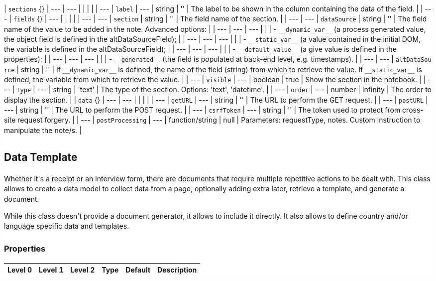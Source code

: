 | `sections` {}  | ---              | ---             |                 |                   |                                                                                                                                                                                  |
| ---            | `label`          | ---             | string          | ''                | The label to be shown in the column containing the data of the field.                                                                                                            |
| ---            | `fields` {}      | ---             |                 |                   |                                                                                                                                                                                  |
| ---            | ---              | `section`       | string          | ''                | The field name of the section.                                                                                                                                                   |
| ---            | ---              | `dataSource`    | string          | ''                | The field name of the value to be added in the note. Advanced options:                                                                                                           |
| ---            | ---              | ---             |                 |                   | - `__dynamic_var__` (a process generated value, the object field is defined in the altDataSourceField);                                                                          |
| ---            | ---              | ---             |                 |                   | - `__static_var__` (a value contained in the initial DOM, the variable is defined in the altDataSourceField);                                                                    |
| ---            | ---              | ---             |                 |                   | - `__default_value__` (a give value is defined in the properties);                                                                                                               |
| ---            | ---              | ---             |                 |                   | - `__generated__` (the field is populated at back-end level, e.g. timestamps).                                                                                                   |
| ---            | ---              | `altDataSource` | string          | ''                | If `__dynamic_var__` is defined, the name of the field (string) from which to retrieve the value. If `__static_var__` is defined, the variable from which to retrieve the value. |
| ---            | `visible`        | ---             | boolean         | true              | Show the section in the notebook.                                                                                                                                                |
| ---            | `type`           | ---             | string          | 'text'            | The type of the section. Options: 'text', 'datetime'.                                                                                                                            |
| ---            | `order`          | ---             | number          | Infinity          | The order to display the section.                                                                                                                                                |
| `data` {}      | ---              | ---             |                 |                   |                                                                                                                                                                                  |
| ---            | `getURL`         | ---             | string          | ''                | The URL to perform the GET request.                                                                                                                                              |
| ---            | `postURL`        | ---             | string          | ''                | The URL to perform the POST request.                                                                                                                                             |
| ---            | `csrfToken`      | ---             | string          | ''                | The token used to protect from cross-site request forgery.                                                                                                                       |
| ---            | `postProcessing` | ---             | function/string | null              | Parameters: requestType, notes. Custom instruction to manipulate the note/s.                                                                                                     |

## Data Template

Whether it's a receipt or an interview form, there are documents that require multiple repetitive actions to be dealt with. This class allows to create a data model to collect data from a page, optionally adding extra later, retrieve a template, and generate a document.

While this class doesn't provide a document generator, it allows to include it directly. It also allows to define country and/or language specific data and templates.

### Properties

| Level 0             | Level 1          | Level 2             | Type            | Default           | Description                                                                                                    |
| :------------------ | :--------------- | :------------------ | :-------------- | :---------------- | :------------------------------------------------------------------------------------------------------------- |